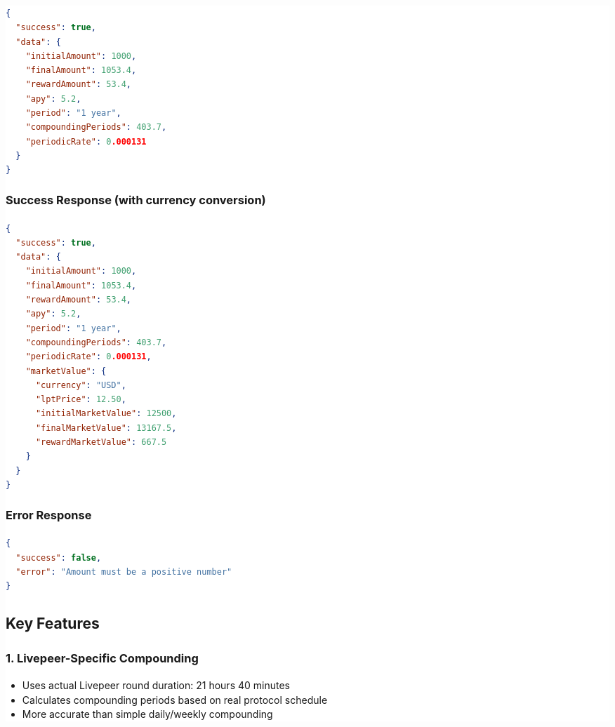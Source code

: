 ```json
{
  "success": true,
  "data": {
    "initialAmount": 1000,
    "finalAmount": 1053.4,
    "rewardAmount": 53.4,
    "apy": 5.2,
    "period": "1 year",
    "compoundingPeriods": 403.7,
    "periodicRate": 0.000131
  }
}
```

### Success Response (with currency conversion)

```json
{
  "success": true,
  "data": {
    "initialAmount": 1000,
    "finalAmount": 1053.4,
    "rewardAmount": 53.4,
    "apy": 5.2,
    "period": "1 year",
    "compoundingPeriods": 403.7,
    "periodicRate": 0.000131,
    "marketValue": {
      "currency": "USD",
      "lptPrice": 12.50,
      "initialMarketValue": 12500,
      "finalMarketValue": 13167.5,
      "rewardMarketValue": 667.5
    }
  }
}
```

### Error Response

```json
{
  "success": false,
  "error": "Amount must be a positive number"
}
```

## Key Features

### 1. **Livepeer-Specific Compounding**
- Uses actual Livepeer round duration: 21 hours 40 minutes
- Calculates compounding periods based on real protocol schedule
- More accurate than simple daily/weekly compounding
